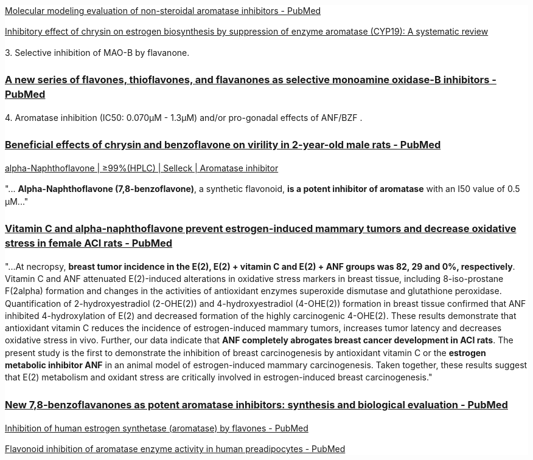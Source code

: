 [Molecular modeling evaluation of non-steroidal aromatase inhibitors - PubMed](https://pubmed.ncbi.nlm.nih.gov/22129073/)

[Inhibitory effect of chrysin on estrogen biosynthesis by suppression of enzyme aromatase (CYP19): A systematic review](https://www.sciencedirect.com/science/article/pii/S2405844020304023)

3\. Selective inhibition of MAO-B by flavanone.


### [A new series of flavones, thioflavones, and flavanones as selective monoamine oxidase-B inhibitors - PubMed](https://pubmed.ncbi.nlm.nih.gov/20045650/)

4\. Aromatase inhibition (IC50: 0.070μM - 1.3μM) and/or pro-gonadal effects of ANF/BZF .


### [Beneficial effects of chrysin and benzoflavone on virility in 2-year-old male rats - PubMed](https://pubmed.ncbi.nlm.nih.gov/12511112/)

[alpha-Naphthoflavone \| ≥99%(HPLC) \| Selleck \| Aromatase inhibitor](https://www.selleckchem.com/products/alpha-naphthoflavone.html)

"... **Alpha-Naphthoflavone (7,8-benzoflavone)**, a synthetic flavonoid, **is a potent inhibitor of aromatase** with an I50 value of 0.5 μM..."


### [Vitamin C and alpha-naphthoflavone prevent estrogen-induced mammary tumors and decrease oxidative stress in female ACI rats - PubMed](https://pubmed.ncbi.nlm.nih.gov/19406931/)

"...At necropsy, **breast tumor incidence in the E(2), E(2) + vitamin C and E(2) + ANF groups was 82, 29 and 0%, respectively**. Vitamin C and ANF attenuated E(2)-induced alterations in oxidative stress markers in breast tissue, including 8-iso-prostane F(2alpha) formation and changes in the activities of antioxidant enzymes superoxide dismutase and glutathione peroxidase. Quantification of 2-hydroxyestradiol (2-OHE(2)) and 4-hydroxyestradiol (4-OHE(2)) formation in breast tissue confirmed that ANF inhibited 4-hydroxylation of E(2) and decreased formation of the highly carcinogenic 4-OHE(2). These results demonstrate that antioxidant vitamin C reduces the incidence of estrogen-induced mammary tumors, increases tumor latency and decreases oxidative stress in vivo. Further, our data indicate that **ANF completely abrogates breast cancer development in ACI rats**. The present study is the first to demonstrate the inhibition of breast carcinogenesis by antioxidant vitamin C or the **estrogen metabolic inhibitor ANF** in an animal model of estrogen-induced mammary carcinogenesis. Taken together, these results suggest that E(2) metabolism and oxidant stress are critically involved in estrogen-induced breast carcinogenesis."


### [New 7,8-benzoflavanones as potent aromatase inhibitors: synthesis and biological evaluation - PubMed](https://pubmed.ncbi.nlm.nih.gov/18042388/)

[Inhibition of human estrogen synthetase (aromatase) by flavones - PubMed](https://pubmed.ncbi.nlm.nih.gov/6474163/)

[Flavonoid inhibition of aromatase enzyme activity in human preadipocytes - PubMed](https://pubmed.ncbi.nlm.nih.gov/9831487/)

